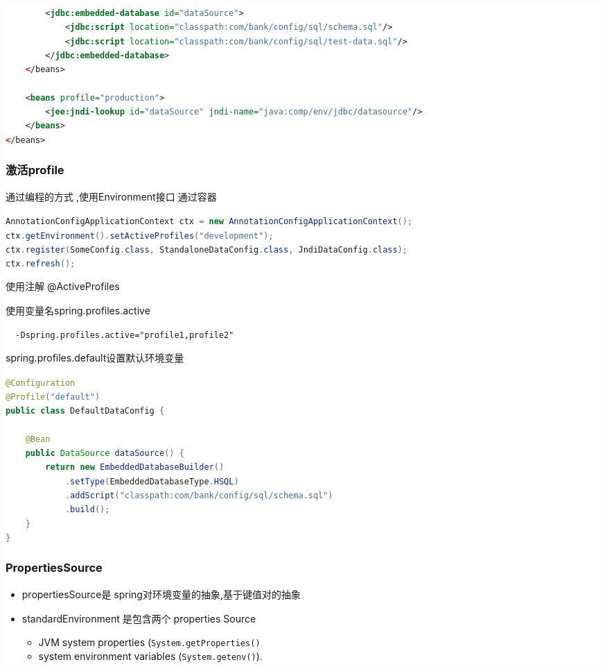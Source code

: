 ```xml
        <jdbc:embedded-database id="dataSource">
            <jdbc:script location="classpath:com/bank/config/sql/schema.sql"/>
            <jdbc:script location="classpath:com/bank/config/sql/test-data.sql"/>
        </jdbc:embedded-database>
    </beans>

    <beans profile="production">
        <jee:jndi-lookup id="dataSource" jndi-name="java:comp/env/jdbc/datasource"/>
    </beans>
</beans>
```

### 激活profile

通过编程的方式 ,使用Environment接口 通过容器

```java
AnnotationConfigApplicationContext ctx = new AnnotationConfigApplicationContext();
ctx.getEnvironment().setActiveProfiles("development");
ctx.register(SomeConfig.class, StandaloneDataConfig.class, JndiDataConfig.class);
ctx.refresh();
```

使用注解 @ActiveProfiles

使用变量名spring.profiles.active

```
  -Dspring.profiles.active="profile1,profile2"
```

spring.profiles.default设置默认环境变量

```java
@Configuration
@Profile("default")
public class DefaultDataConfig {

    @Bean
    public DataSource dataSource() {
        return new EmbeddedDatabaseBuilder()
            .setType(EmbeddedDatabaseType.HSQL)
            .addScript("classpath:com/bank/config/sql/schema.sql")
            .build();
    }
}
```

### PropertiesSource

* propertiesSource是 spring对环境变量的抽象,基于键值对的抽象

* standardEnvironment 是包含两个 properties Source 

  * JVM system properties (`System.getProperties()`
  * system environment variables (`System.getenv()`).
